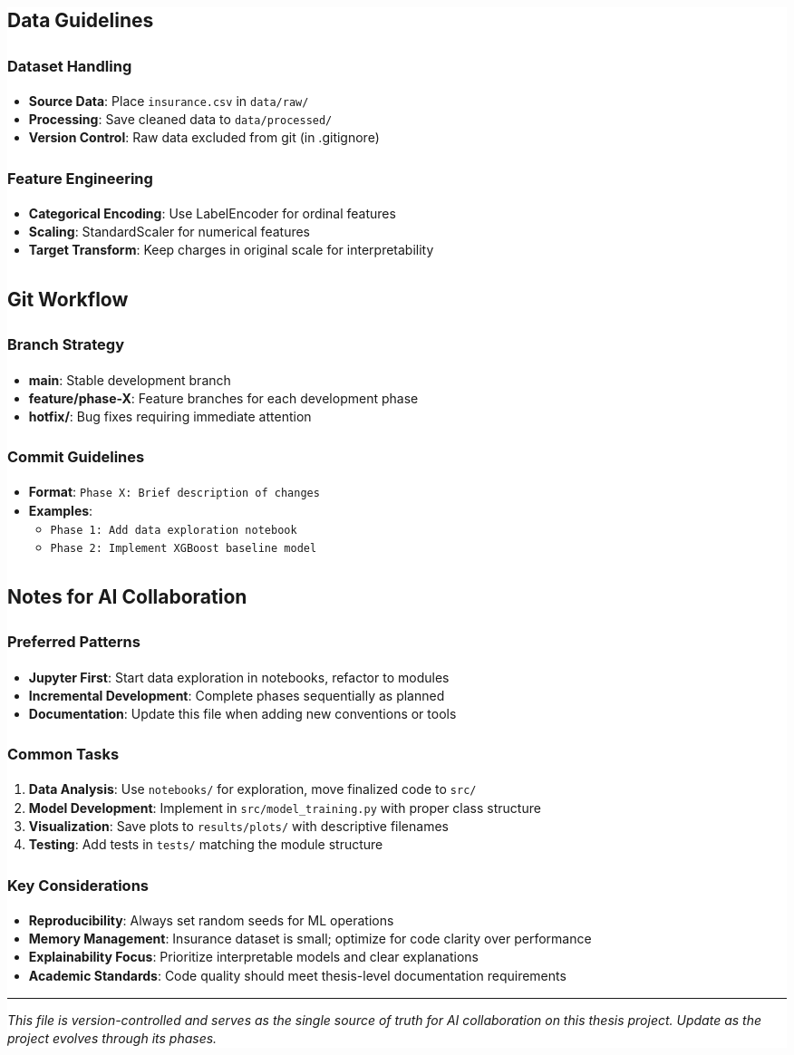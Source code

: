 ## Data Guidelines

### Dataset Handling
- **Source Data**: Place `insurance.csv` in `data/raw/`
- **Processing**: Save cleaned data to `data/processed/`
- **Version Control**: Raw data excluded from git (in .gitignore)

### Feature Engineering
- **Categorical Encoding**: Use LabelEncoder for ordinal features
- **Scaling**: StandardScaler for numerical features
- **Target Transform**: Keep charges in original scale for interpretability

## Git Workflow

### Branch Strategy
- **main**: Stable development branch
- **feature/phase-X**: Feature branches for each development phase
- **hotfix/**: Bug fixes requiring immediate attention

### Commit Guidelines
- **Format**: `Phase X: Brief description of changes`
- **Examples**: 
  - `Phase 1: Add data exploration notebook`
  - `Phase 2: Implement XGBoost baseline model`

## Notes for AI Collaboration

### Preferred Patterns
- **Jupyter First**: Start data exploration in notebooks, refactor to modules
- **Incremental Development**: Complete phases sequentially as planned
- **Documentation**: Update this file when adding new conventions or tools

### Common Tasks
1. **Data Analysis**: Use `notebooks/` for exploration, move finalized code to `src/`
2. **Model Development**: Implement in `src/model_training.py` with proper class structure
3. **Visualization**: Save plots to `results/plots/` with descriptive filenames
4. **Testing**: Add tests in `tests/` matching the module structure

### Key Considerations
- **Reproducibility**: Always set random seeds for ML operations
- **Memory Management**: Insurance dataset is small; optimize for code clarity over performance
- **Explainability Focus**: Prioritize interpretable models and clear explanations
- **Academic Standards**: Code quality should meet thesis-level documentation requirements

---

*This file is version-controlled and serves as the single source of truth for AI collaboration on this thesis project. Update as the project evolves through its phases.*
